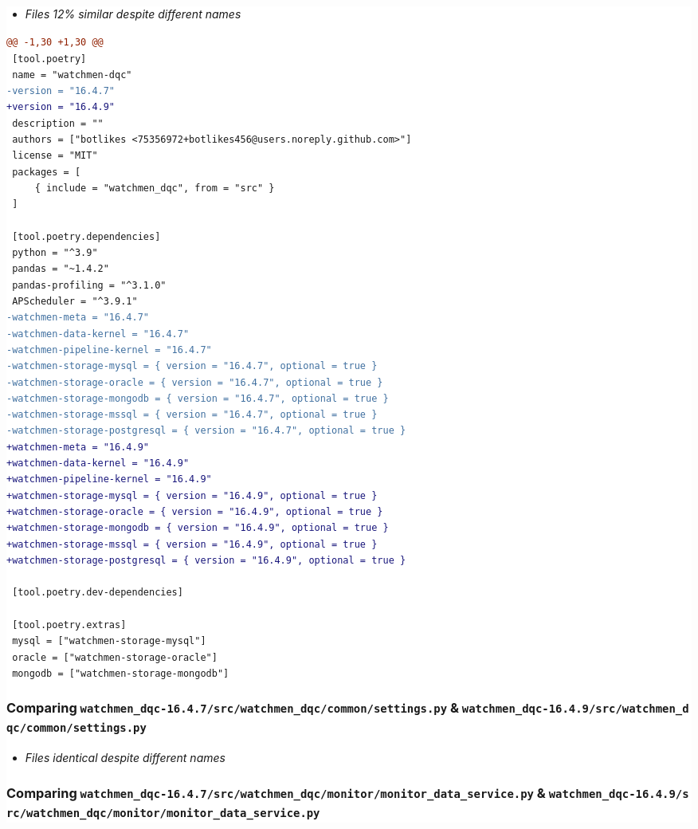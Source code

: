  * *Files 12% similar despite different names*

```diff
@@ -1,30 +1,30 @@
 [tool.poetry]
 name = "watchmen-dqc"
-version = "16.4.7"
+version = "16.4.9"
 description = ""
 authors = ["botlikes <75356972+botlikes456@users.noreply.github.com>"]
 license = "MIT"
 packages = [
     { include = "watchmen_dqc", from = "src" }
 ]
 
 [tool.poetry.dependencies]
 python = "^3.9"
 pandas = "~1.4.2"
 pandas-profiling = "^3.1.0"
 APScheduler = "^3.9.1"
-watchmen-meta = "16.4.7"
-watchmen-data-kernel = "16.4.7"
-watchmen-pipeline-kernel = "16.4.7"
-watchmen-storage-mysql = { version = "16.4.7", optional = true }
-watchmen-storage-oracle = { version = "16.4.7", optional = true }
-watchmen-storage-mongodb = { version = "16.4.7", optional = true }
-watchmen-storage-mssql = { version = "16.4.7", optional = true }
-watchmen-storage-postgresql = { version = "16.4.7", optional = true }
+watchmen-meta = "16.4.9"
+watchmen-data-kernel = "16.4.9"
+watchmen-pipeline-kernel = "16.4.9"
+watchmen-storage-mysql = { version = "16.4.9", optional = true }
+watchmen-storage-oracle = { version = "16.4.9", optional = true }
+watchmen-storage-mongodb = { version = "16.4.9", optional = true }
+watchmen-storage-mssql = { version = "16.4.9", optional = true }
+watchmen-storage-postgresql = { version = "16.4.9", optional = true }
 
 [tool.poetry.dev-dependencies]
 
 [tool.poetry.extras]
 mysql = ["watchmen-storage-mysql"]
 oracle = ["watchmen-storage-oracle"]
 mongodb = ["watchmen-storage-mongodb"]
```

### Comparing `watchmen_dqc-16.4.7/src/watchmen_dqc/common/settings.py` & `watchmen_dqc-16.4.9/src/watchmen_dqc/common/settings.py`

 * *Files identical despite different names*

### Comparing `watchmen_dqc-16.4.7/src/watchmen_dqc/monitor/monitor_data_service.py` & `watchmen_dqc-16.4.9/src/watchmen_dqc/monitor/monitor_data_service.py`
